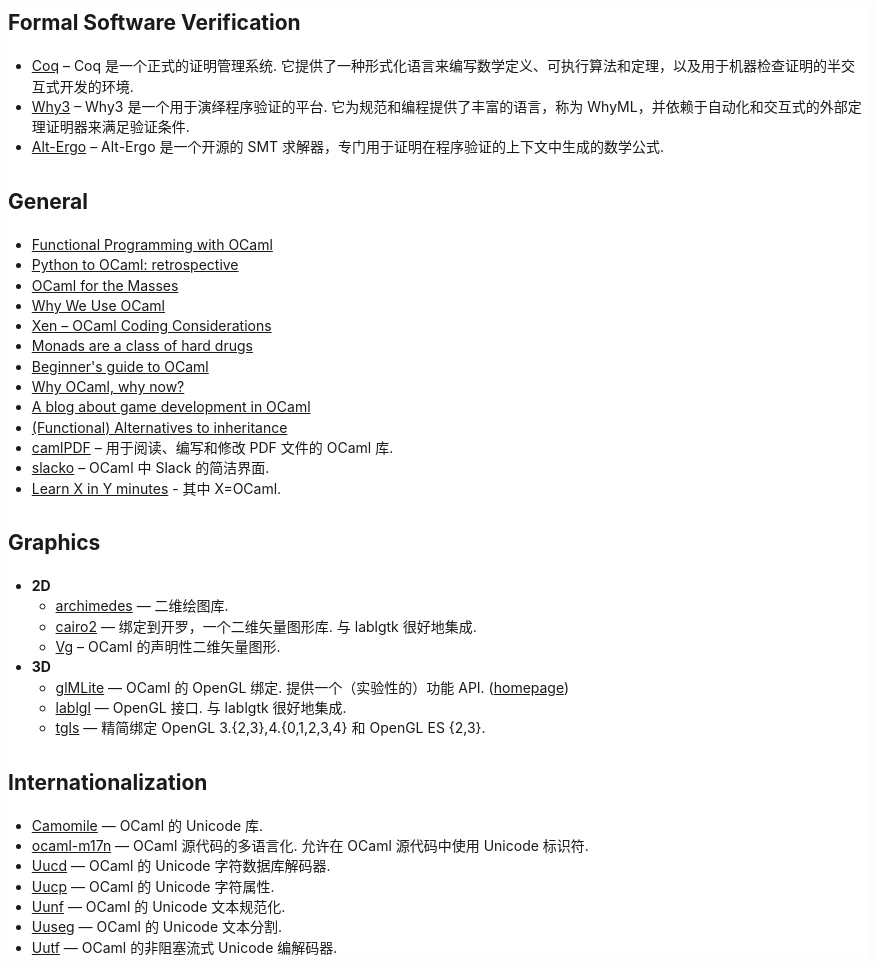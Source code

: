 ## Formal Software Verification

- [Coq](https://coq.inria.fr/)  – Coq 是一个正式的证明管理系统. 它提供了一种形式化语言来编写数学定义、可执行算法和定理，以及用于机器检查证明的半交互式开发的环境.
- [Why3](http://why3.lri.fr/)  – Why3 是一个用于演绎程序验证的平台. 它为规范和编程提供了丰富的语言，称为 WhyML，并依赖于自动化和交互式的外部定理证明器来满足验证条件.
- [Alt-Ergo](http://alt-ergo.lri.fr/) – Alt-Ergo 是一个开源的 SMT 求解器，专门用于证明在程序验证的上下文中生成的数学公式.


## General

- [Functional Programming with OCaml](https://haifengl.wordpress.com/2014/06/17/ocaml-introduction/)
- [Python to OCaml: retrospective](http://roscidus.com/blog/blog/2014/06/06/python-to-ocaml-retrospective/)
- [OCaml for the Masses](http://queue.acm.org/detail.cfm?id=2038036)
- [Why We Use OCaml](https://espertech.wordpress.com/2014/07/15/why-we-use-ocaml)
- [Xen – OCaml Coding Considerations](http://wiki.xen.org/wiki/OCaml_Coding_Considerations)
- [Monads are a class of hard drugs](http://lambda-diode.com/programming/monads-are-a-class-of-hard-drugs)
- [Beginner's guide to OCaml](http://blog.nullspace.io/beginners-guide-to-ocaml-beginners-guides.html)
- [Why OCaml, why now?](http://spyder.wordpress.com/2014/03/16/why-ocaml-why-now/)
- [A blog about game development in OCaml](http://cranialburnout.blogspot.ca/)
- [(Functional) Alternatives to inheritance](http://ocamltutorials.blogspot.se/2013/06/alternatives-to-subtyping.html)
- [camlPDF](https://github.com/johnwhitington/camlpdf) – 用于阅读、编写和修改 PDF 文件的 OCaml 库.
- [slacko](https://github.com/Leonidas-from-XIV/slacko) – OCaml 中 Slack 的简洁界面.
- [Learn X in Y minutes](https://learnxinyminutes.com/docs/ocaml/) - 其中 X=OCaml.


## Graphics

- **2D**
  - [archimedes](http://archimedes.forge.ocamlcore.org/) — 二维绘图库.
  - [cairo2](https://github.com/Chris00/ocaml-cairo)  — 绑定到开罗，一个二维矢量图形库. 与 lablgtk 很好地集成.
  - [Vg](https://github.com/dbuenzli/vg) – OCaml 的声明性二维矢量图形.
- **3D**
  - [glMLite](https://github.com/fccm/glMLite)  — OCaml 的 OpenGL 绑定. 提供一个（实验性的）功能 API.  ([homepage](http://decapode314.free.fr/ocaml/GL/))
  - [lablgl](https://forge.ocamlcore.org/projects/lablgl/)  — OpenGL 接口. 与 lablgtk 很好地集成.
  - [tgls](http://erratique.ch/software/tgls) — 精简绑定 OpenGL 3.{2,3},4.{0,1,2,3,4} 和 OpenGL ES {2,3}.


## Internationalization

- [Camomile](https://github.com/yoriyuki/Camomile/) — OCaml 的 Unicode 库.
- [ocaml-m17n](https://github.com/whitequark/ocaml-m17n)  — OCaml 源代码的多语言化. 允许在 OCaml 源代码中使用 Unicode 标识符.
- [Uucd](https://github.com/dbuenzli/uucd) — OCaml 的 Unicode 字符数据库解码器.
- [Uucp](https://github.com/dbuenzli/uucp) — OCaml 的 Unicode 字符属性.
- [Uunf](https://github.com/dbuenzli/uunf) — OCaml 的 Unicode 文本规范化.
- [Uuseg](https://github.com/dbuenzli/uuseg) — OCaml 的 Unicode 文本分割.
- [Uutf](https://github.com/dbuenzli/uutf) — OCaml 的非阻塞流式 Unicode 编解码器.
